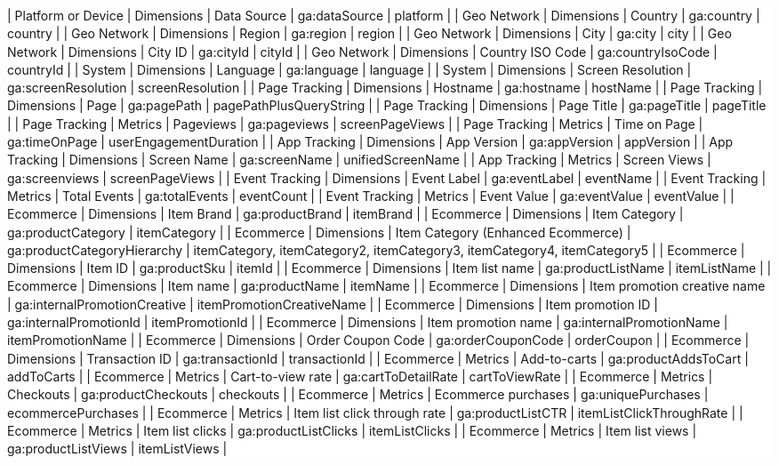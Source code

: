 | Platform or Device | Dimensions | Data Source  | ga:dataSource  | platform |
| Geo Network | Dimensions | Country  | ga:country  | country |
| Geo Network | Dimensions | Region  | ga:region  | region |
| Geo Network | Dimensions | City  | ga:city  | city |
| Geo Network | Dimensions | City ID  | ga:cityId  | cityId |
| Geo Network | Dimensions | Country ISO Code  | ga:countryIsoCode  | countryId |
| System | Dimensions | Language  | ga:language  | language |
| System | Dimensions | Screen Resolution  | ga:screenResolution  | screenResolution |
| Page Tracking | Dimensions | Hostname  | ga:hostname  | hostName |
| Page Tracking | Dimensions | Page  | ga:pagePath  | pagePathPlusQueryString |
| Page Tracking | Dimensions | Page Title  | ga:pageTitle  | pageTitle |
| Page Tracking | Metrics | Pageviews  | ga:pageviews  | screenPageViews |
| Page Tracking | Metrics | Time on Page  | ga:timeOnPage  | userEngagementDuration |
| App Tracking | Dimensions | App Version  | ga:appVersion  | appVersion |
| App Tracking | Dimensions | Screen Name  | ga:screenName  | unifiedScreenName |
| App Tracking | Metrics | Screen Views  | ga:screenviews  | screenPageViews |
| Event Tracking | Dimensions | Event Label  | ga:eventLabel  | eventName |
| Event Tracking | Metrics | Total Events  | ga:totalEvents  | eventCount |
| Event Tracking | Metrics | Event Value  | ga:eventValue  | eventValue |
| Ecommerce | Dimensions | Item Brand  | ga:productBrand  | itemBrand |
| Ecommerce | Dimensions | Item Category  | ga:productCategory  | itemCategory |
| Ecommerce | Dimensions | Item Category (Enhanced Ecommerce)  | ga:productCategoryHierarchy  | itemCategory, itemCategory2, itemCategory3, itemCategory4, itemCategory5 |
| Ecommerce | Dimensions | Item ID  | ga:productSku  | itemId |
| Ecommerce | Dimensions | Item list name  | ga:productListName  | itemListName |
| Ecommerce | Dimensions | Item name  | ga:productName  | itemName |
| Ecommerce | Dimensions | Item promotion creative name  | ga:internalPromotionCreative  | itemPromotionCreativeName |
| Ecommerce | Dimensions | Item promotion ID  | ga:internalPromotionId  | itemPromotionId |
| Ecommerce | Dimensions | Item promotion name  | ga:internalPromotionName  | itemPromotionName |
| Ecommerce | Dimensions | Order Coupon Code  | ga:orderCouponCode  | orderCoupon |
| Ecommerce | Dimensions | Transaction ID  | ga:transactionId  | transactionId |
| Ecommerce | Metrics | Add-to-carts  | ga:productAddsToCart  | addToCarts |
| Ecommerce | Metrics | Cart-to-view rate  | ga:cartToDetailRate  | cartToViewRate |
| Ecommerce | Metrics | Checkouts  | ga:productCheckouts  | checkouts |
| Ecommerce | Metrics | Ecommerce purchases  | ga:uniquePurchases  | ecommercePurchases |
| Ecommerce | Metrics | Item list click through rate  | ga:productListCTR  | itemListClickThroughRate |
| Ecommerce | Metrics | Item list clicks  | ga:productListClicks  | itemListClicks |
| Ecommerce | Metrics | Item list views  | ga:productListViews  | itemListViews |